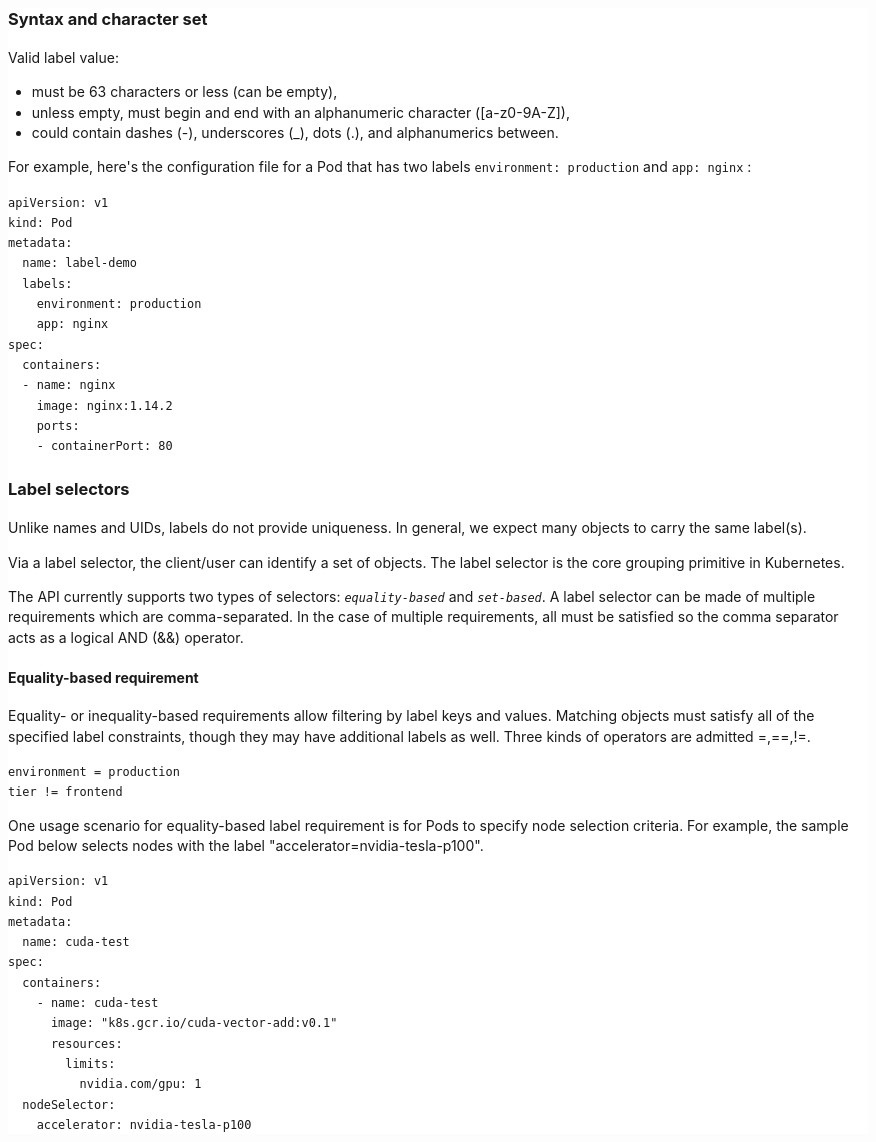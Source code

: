 ### Syntax and character set 

Valid label value:

- must be 63 characters or less (can be empty),
- unless empty, must begin and end with an alphanumeric character ([a-z0-9A-Z]),
- could contain dashes (-), underscores (_), dots (.), and alphanumerics between.

For example, here's the configuration file for a Pod that has two labels `environment: production` and `app: nginx` :

```
apiVersion: v1
kind: Pod
metadata:
  name: label-demo
  labels:
    environment: production
    app: nginx
spec:
  containers:
  - name: nginx
    image: nginx:1.14.2
    ports:
    - containerPort: 80
```

### Label selectors

Unlike names and UIDs, labels do not provide uniqueness. In general, we expect many objects to carry the same label(s).

Via a label selector, the client/user can identify a set of objects. The label selector is the core grouping primitive in Kubernetes.

The API currently supports two types of selectors: *`equality-based`* and *`set-based`*. A label selector can be made of multiple requirements which are comma-separated. In the case of multiple requirements, all must be satisfied so the comma separator acts as a logical AND (&&) operator.

#### Equality-based requirement 

Equality- or inequality-based requirements allow filtering by label keys and values. Matching objects must satisfy all of the specified label constraints, though they may have additional labels as well. Three kinds of operators are admitted =,==,!=.

```
environment = production
tier != frontend
```

One usage scenario for equality-based label requirement is for Pods to specify node selection criteria. For example, the sample Pod below selects nodes with the label "accelerator=nvidia-tesla-p100".

```
apiVersion: v1
kind: Pod
metadata:
  name: cuda-test
spec:
  containers:
    - name: cuda-test
      image: "k8s.gcr.io/cuda-vector-add:v0.1"
      resources:
        limits:
          nvidia.com/gpu: 1
  nodeSelector:
    accelerator: nvidia-tesla-p100
```
